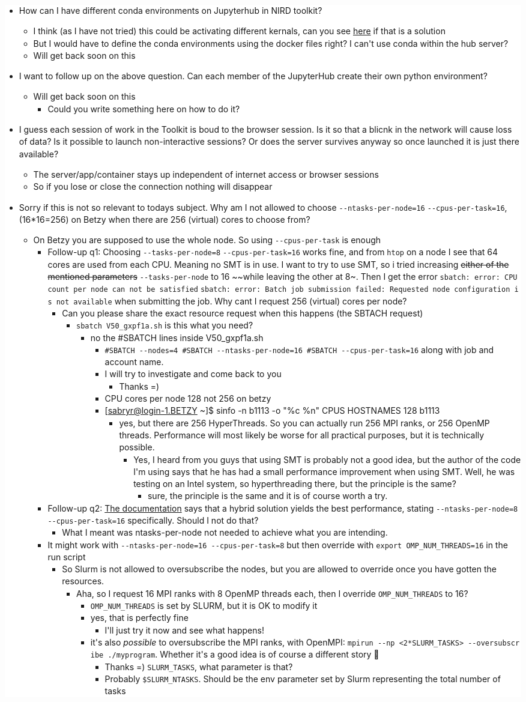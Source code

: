 - How can I have different conda environments on Jupyterhub in NIRD toolkit?
    - I think (as I have not tried) this could be activating different kernals, can you see [here](https://towardsdatascience.com/get-your-conda-environment-to-show-in-jupyter-notebooks-the-easy-way-17010b76e874) if that is a solution
    - But I would have to define the conda environments using the docker files right? I can't use conda within the hub server?
    - Will get back soon on this
- I want to follow up on the above question. Can each member of the JupyterHub create their own python environment?
    - Will get back soon on this
        - Could you write something here on how to do it?


- I guess each session of work in the Toolkit is boud to the browser session. Is it so that a blicnk in the network will cause loss of data? Is it possible to launch non-interactive sessions? Or does the server survives anyway so once launched it is just there available?
    - The server/app/container stays up independent of internet access or browser sessions
    - So if you lose or close the connection nothing will disappear

- Sorry if this is not so relevant to todays subject. Why am I not allowed to choose `--ntasks-per-node=16` `--cpus-per-task=16`, (16*16=256) on Betzy when there are 256 (virtual) cores to choose from?
    - On Betzy you are supposed to use the whole node. So using `--cpus-per-task` is enough  
        - Follow-up q1: Choosing `--tasks-per-node=8` `--cpus-per-task=16` works fine, and from `htop` on a node I see that 64 cores are used from each CPU. Meaning no SMT is in use. I want to try to use SMT, so i tried increasing ~~either of the mentioned parameters~~ `--tasks-per-node` to 16 ~~while leaving the other at 8~. Then I get the error `sbatch: error: CPU count per node can not be satisfied` `sbatch: error: Batch job submission failed: Requested node configuration is not available` when submitting the job. Why cant I request 256 (virtual) cores per node?
            - Can you please share the exact resource request when this happens (the SBTACH request)
                - `sbatch V50_gxpf1a.sh` is this what you need?
                    - no the #SBATCH lines inside V50_gxpf1a.sh
                        - `#SBATCH --nodes=4 #SBATCH --ntasks-per-node=16 #SBATCH --cpus-per-task=16` along with job and account name.
                        - I will try to investigate and come back to you
                            - Thanks =)
                        - CPU cores per node 128 not 256 on betzy
                        - [sabryr@login-1.BETZY ~]$ sinfo -n                               b1113  -o "%c %n" 
                            CPUS HOSTNAMES
                            128 b1113
                            - yes, but there are 256 HyperThreads. So you can actually run 256 MPI ranks, or 256 OpenMP threads. Performance will most likely be worse for all practical purposes, but it is technically possible.
                                - Yes, I heard from you guys that using SMT is probably not a good idea, but the author of the code I'm using says that he has had a small performance improvement when using SMT. Well, he was testing on an Intel system, so hyperthreading there, but the principle is the same?
                                    - sure, the principle is the same and it is of course worth a try. 
        - Follow-up q2: [The documentation](https://documentation.sigma2.no/jobs/parallel-calculations.html) says that a hybrid solution yields the best performance, stating `--ntasks-per-node=8` `--cpus-per-task=16` specifically. Should I not do that?
            - What I meant was ntasks-per-node not needed to achieve what you are intending.
        - It might work with `--ntasks-per-node=16 --cpus-per-task=8` but then override with `export OMP_NUM_THREADS=16` in the run script
            - So Slurm is not allowed to oversubscribe the nodes, but you are allowed to override once you have gotten the resources.
                - Aha, so I request 16 MPI ranks with 8 OpenMP threads each, then I override `OMP_NUM_THREADS` to 16?
                    - `OMP_NUM_THREADS` is set by SLURM, but it is OK to modify it
                    - yes, that is perfectly fine
                        - I'll just try it now and see what happens!
                    - it's also _possible_ to oversubscribe the MPI ranks, with OpenMPI: `mpirun --np <2*SLURM_TASKS> --oversubscribe ./myprogram`. Whether it's a good idea is of course a different story :slightly_smiling_face: 
                        - Thanks =) `SLURM_TASKS`, what parameter is that?
                        - Probably `$SLURM_NTASKS`. Should be the env parameter set by Slurm representing the total number of tasks